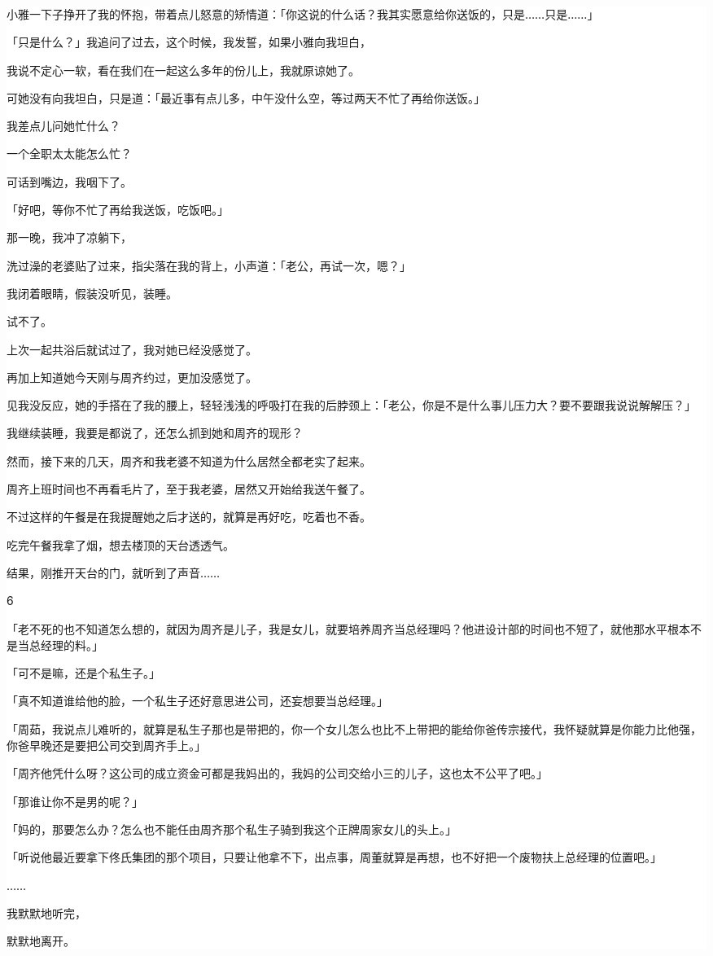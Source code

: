 小雅一下子挣开了我的怀抱，带着点儿怒意的矫情道：「你这说的什么话？我其实愿意给你送饭的，只是……只是……」

「只是什么？」我追问了过去，这个时候，我发誓，如果小雅向我坦白，

我说不定心一软，看在我们在一起这么多年的份儿上，我就原谅她了。

可她没有向我坦白，只是道：「最近事有点儿多，中午没什么空，等过两天不忙了再给你送饭。」

我差点儿问她忙什么？

一个全职太太能怎么忙？

可话到嘴边，我咽下了。

「好吧，等你不忙了再给我送饭，吃饭吧。」

那一晚，我冲了凉躺下，

洗过澡的老婆贴了过来，指尖落在我的背上，小声道：「老公，再试一次，嗯？」

我闭着眼睛，假装没听见，装睡。

试不了。

上次一起共浴后就试过了，我对她已经没感觉了。

再加上知道她今天刚与周齐约过，更加没感觉了。

见我没反应，她的手搭在了我的腰上，轻轻浅浅的呼吸打在我的后脖颈上：「老公，你是不是什么事儿压力大？要不要跟我说说解解压？」

我继续装睡，我要是都说了，还怎么抓到她和周齐的现形？

然而，接下来的几天，周齐和我老婆不知道为什么居然全都老实了起来。

周齐上班时间也不再看毛片了，至于我老婆，居然又开始给我送午餐了。

不过这样的午餐是在我提醒她之后才送的，就算是再好吃，吃着也不香。

吃完午餐我拿了烟，想去楼顶的天台透透气。

结果，刚推开天台的门，就听到了声音……

6

「老不死的也不知道怎么想的，就因为周齐是儿子，我是女儿，就要培养周齐当总经理吗？他进设计部的时间也不短了，就他那水平根本不是当总经理的料。」

「可不是嘛，还是个私生子。」

「真不知道谁给他的脸，一个私生子还好意思进公司，还妄想要当总经理。」

「周茹，我说点儿难听的，就算是私生子那也是带把的，你一个女儿怎么也比不上带把的能给你爸传宗接代，我怀疑就算是你能力比他强，你爸早晚还是要把公司交到周齐手上。」

「周齐他凭什么呀？这公司的成立资金可都是我妈出的，我妈的公司交给小三的儿子，这也太不公平了吧。」

「那谁让你不是男的呢？」

「妈的，那要怎么办？怎么也不能任由周齐那个私生子骑到我这个正牌周家女儿的头上。」

「听说他最近要拿下佟氏集团的那个项目，只要让他拿不下，出点事，周董就算是再想，也不好把一个废物扶上总经理的位置吧。」

……

我默默地听完，

默默地离开。
